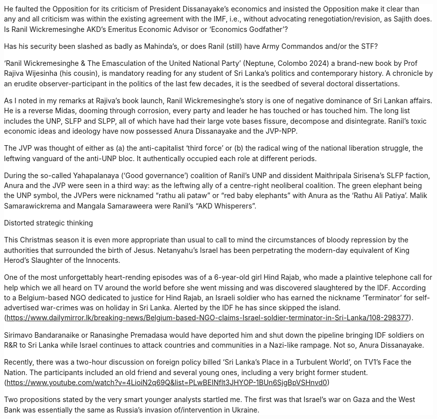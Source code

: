 He faulted the Opposition for its criticism of President Dissanayake’s economics and insisted the Opposition make it clear than any and all criticism was within the existing agreement with the IMF, i.e., without advocating renegotiation/revision, as Sajith does. Is Ranil Wickremesinghe AKD’s Emeritus Economic Advisor or ‘Economics Godfather’?

Has his security been slashed as badly as Mahinda’s, or does Ranil (still) have Army Commandos and/or the STF?

‘Ranil Wickremesinghe & The Emasculation of the United National Party’ (Neptune, Colombo 2024) a brand-new book by Prof Rajiva Wijesinha (his cousin), is mandatory reading for any student of Sri Lanka’s politics and contemporary history. A chronicle by an erudite observer-participant in the politics of the last few decades, it is the seedbed of several doctoral dissertations.

As I noted in my remarks at Rajiva’s book launch, Ranil Wickremesinghe’s story is one of negative dominance of Sri Lankan affairs. He is a reverse Midas, dooming through corrosion, every party and leader he has touched or has touched him. The long list includes the UNP, SLFP and SLPP, all of which have had their large vote bases fissure, decompose and disintegrate. Ranil’s toxic economic ideas and ideology have now possessed Anura Dissanayake and the JVP-NPP.

The JVP was thought of either as (a) the anti-capitalist ‘third force’ or (b) the radical wing of the national liberation struggle, the leftwing vanguard of the anti-UNP bloc. It authentically occupied each role at different periods.

During the so-called Yahapalanaya (‘Good governance’) coalition of Ranil’s UNP and dissident Maithripala Sirisena’s SLFP faction, Anura and the JVP were seen in a third way: as the leftwing ally of a centre-right neoliberal coalition. The green elephant being the UNP symbol, the JVPers were nicknamed “rathu ali pataw” or “red baby elephants” with Anura as the ‘Rathu Ali Patiya’. Malik Samarawickrema and Mangala Samaraweera were Ranil’s “AKD Whisperers”.

Distorted strategic thinking

This Christmas season it is even more appropriate than usual to call to mind the circumstances of bloody repression by the authorities that surrounded the birth of Jesus. Netanyahu’s Israel has been perpetrating the modern-day equivalent of King Herod’s Slaughter of the Innocents.

One of the most unforgettably heart-rending episodes was of a 6-year-old girl Hind Rajab, who made a plaintive telephone call for help which we all heard on TV around the world before she went missing and was discovered slaughtered by the IDF. According to a Belgium-based NGO dedicated to justice for Hind Rajab, an Israeli soldier who has earned the nickname ‘Terminator’ for self-advertised war-crimes was on holiday in Sri Lanka. Alerted by the IDF he has since skipped the island. (https://www.dailymirror.lk/breaking-news/Belgium-based-NGO-claims-Israel-soldier-terminator-in-Sri-Lanka/108-298377).

Sirimavo Bandaranaike or Ranasinghe Premadasa would have deported him and shut down the pipeline bringing IDF soldiers on R&R to Sri Lanka while Israel continues to attack countries and communities in a Nazi-like rampage. Not so, Anura Dissanayake.

Recently, there was a two-hour discussion on foreign policy billed ‘Sri Lanka’s Place in a Turbulent World’, on TV1’s Face the Nation. The participants included an old friend and several young ones, including a very bright former student. (https://www.youtube.com/watch?v=4LioiN2q69Q&list=PLwBEINflt3JHYOP-1BUn6SjgBpVSHnvd0)

Two propositions stated by the very smart younger analysts startled me. The first was that Israel’s war on Gaza and the West Bank was essentially the same as Russia’s invasion of/intervention in Ukraine.
